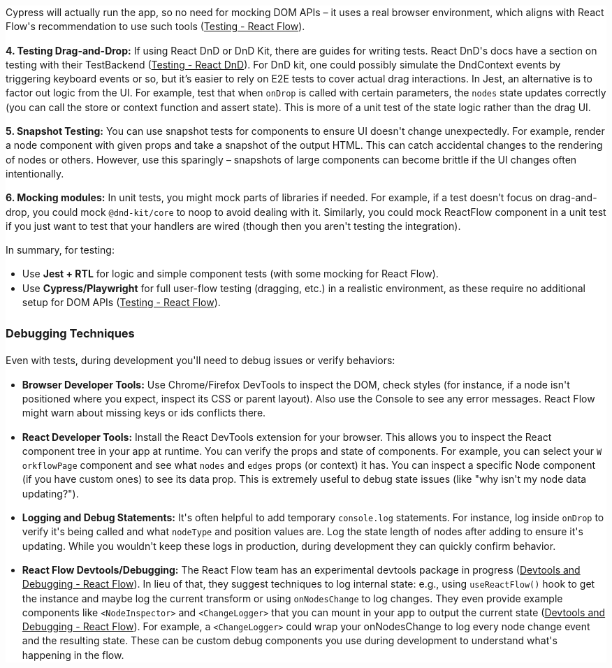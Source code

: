 Cypress will actually run the app, so no need for mocking DOM APIs – it uses a real browser environment, which aligns with React Flow's recommendation to use such tools ([Testing - React Flow](https://reactflow.dev/learn/advanced-use/testing#:~:text=There%20are%20plenty%20of%20options,relies%20on%20rendering%20DOM%20elements)).

**4. Testing Drag-and-Drop:** If using React DnD or DnD Kit, there are guides for writing tests. React DnD's docs have a section on testing with their TestBackend ([Testing - React DnD](https://react-dnd.github.io/react-dnd/docs/testing/#:~:text=Testing%20,libraries%2C%20like%20Jest%2C%20use)). For DnD kit, one could possibly simulate the DndContext events by triggering keyboard events or so, but it’s easier to rely on E2E tests to cover actual drag interactions. In Jest, an alternative is to factor out logic from the UI. For example, test that when `onDrop` is called with certain parameters, the `nodes` state updates correctly (you can call the store or context function and assert state). This is more of a unit test of the state logic rather than the drag UI.

**5. Snapshot Testing:** You can use snapshot tests for components to ensure UI doesn't change unexpectedly. For example, render a node component with given props and take a snapshot of the output HTML. This can catch accidental changes to the rendering of nodes or others. However, use this sparingly – snapshots of large components can become brittle if the UI changes often intentionally.

**6. Mocking modules:** In unit tests, you might mock parts of libraries if needed. For example, if a test doesn’t focus on drag-and-drop, you could mock `@dnd-kit/core` to noop to avoid dealing with it. Similarly, you could mock ReactFlow component in a unit test if you just want to test that your handlers are wired (though then you aren't testing the integration).

In summary, for testing:

- Use **Jest + RTL** for logic and simple component tests (with some mocking for React Flow).
- Use **Cypress/Playwright** for full user-flow testing (dragging, etc.) in a realistic environment, as these require no additional setup for DOM APIs ([Testing - React Flow](https://reactflow.dev/learn/advanced-use/testing#:~:text=Using%20Cypress%20or%20Playwright)).

### Debugging Techniques

Even with tests, during development you'll need to debug issues or verify behaviors:

- **Browser Developer Tools:** Use Chrome/Firefox DevTools to inspect the DOM, check styles (for instance, if a node isn't positioned where you expect, inspect its CSS or parent layout). Also use the Console to see any error messages. React Flow might warn about missing keys or ids conflicts there.

- **React Developer Tools:** Install the React DevTools extension for your browser. This allows you to inspect the React component tree in your app at runtime. You can verify the props and state of components. For example, you can select your `WorkflowPage` component and see what `nodes` and `edges` props (or context) it has. You can inspect a specific Node component (if you have custom ones) to see its data prop. This is extremely useful to debug state issues (like "why isn't my node data updating?").

- **Logging and Debug Statements:** It's often helpful to add temporary `console.log` statements. For instance, log inside `onDrop` to verify it's being called and what `nodeType` and position values are. Log the state length of nodes after adding to ensure it's updating. While you wouldn't keep these logs in production, during development they can quickly confirm behavior.

- **React Flow Devtools/Debugging:** The React Flow team has an experimental devtools package in progress ([Devtools and Debugging - React Flow](https://reactflow.dev/learn/advanced-use/devtools-and-debugging#:~:text=This%20is%20an%20ongoing%20experiment,com)). In lieu of that, they suggest techniques to log internal state: e.g., using `useReactFlow()` hook to get the instance and maybe log the current transform or using `onNodesChange` to log changes. They even provide example components like `<NodeInspector>` and `<ChangeLogger>` that you can mount in your app to output the current state ([Devtools and Debugging - React Flow](https://reactflow.dev/learn/advanced-use/devtools-and-debugging#:~:text=React%20Flow%20can%20often%20seem,internal%20state%20of%20your%20flow)). For example, a `<ChangeLogger>` could wrap your onNodesChange to log every node change event and the resulting state. These can be custom debug components you use during development to understand what's happening in the flow.
